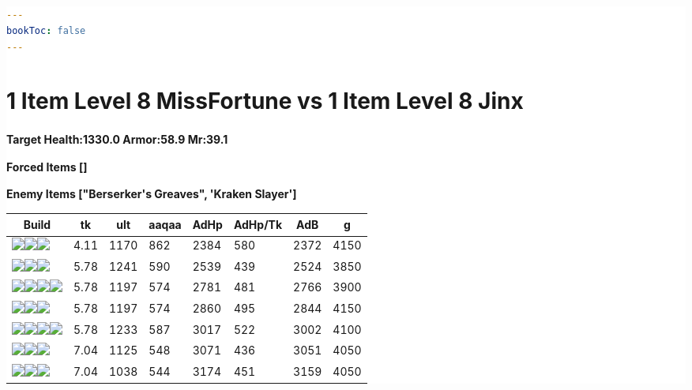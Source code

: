 ```yaml
---
bookToc: false
---
```


# 1 Item Level 8 MissFortune vs 1 Item Level 8 Jinx

**Target Health:1330.0 Armor:58.9 Mr:39.1**


**Forced Items []**


**Enemy Items ["Berserker's Greaves", 'Kraken Slayer']**




Build | tk | ult | aaqaa | AdHp | AdHp/Tk | AdB | g
-|-|-|-|-|-|-|-
![](/item/6671.png)![](/item/1001.png)![](/item/1055.png)|4.11|1170|862|2384|580|2372|4150
![](/item/6692.png)![](/item/1001.png)![](/item/1055.png)|5.78|1241|590|2539|439|2524|3850
![](/item/6609.png)![](/item/1001.png)![](/item/1055.png)![](/item/1036.png)|5.78|1197|574|2781|481|2766|3900
![](/item/3161.png)![](/item/1001.png)![](/item/1055.png)|5.78|1197|574|2860|495|2844|4150
![](/item/3181.png)![](/item/1001.png)![](/item/1055.png)![](/item/1036.png)|5.78|1233|587|3017|522|3002|4100
![](/item/6333.png)![](/item/1001.png)![](/item/1055.png)|7.04|1125|548|3071|436|3051|4050
![](/item/3748.png)![](/item/1001.png)![](/item/1055.png)|7.04|1038|544|3174|451|3159|4050






































